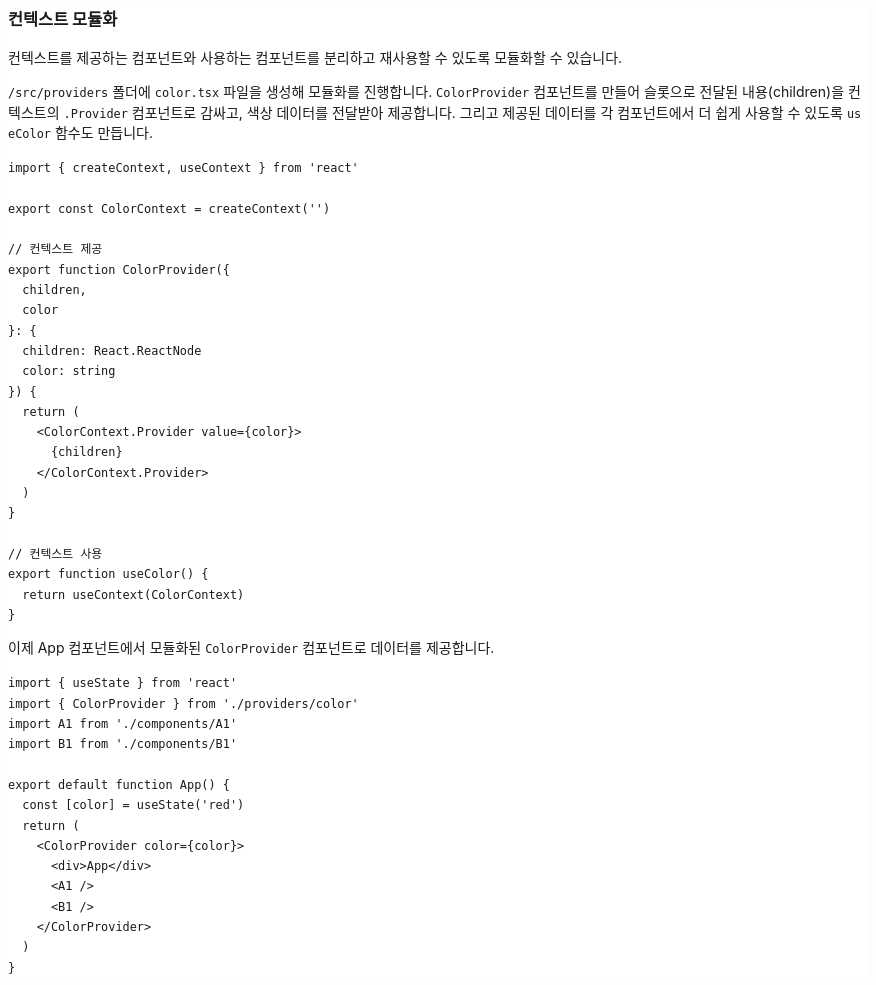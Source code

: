 ### 컨텍스트 모듈화

컨텍스트를 제공하는 컴포넌트와 사용하는 컴포넌트를 분리하고 재사용할 수 있도록 모듈화할 수 있습니다.

`/src/providers` 폴더에 `color.tsx` 파일을 생성해 모듈화를 진행합니다.
`ColorProvider` 컴포넌트를 만들어 슬롯으로 전달된 내용(children)을 컨텍스트의 `.Provider` 컴포넌트로 감싸고, 색상 데이터를 전달받아 제공합니다.
그리고 제공된 데이터를 각 컴포넌트에서 더 쉽게 사용할 수 있도록 `useColor` 함수도 만듭니다.

```tsx --path=/src/providers/color.tsx --line-active=6,21
import { createContext, useContext } from 'react'

export const ColorContext = createContext('')

// 컨텍스트 제공
export function ColorProvider({
  children,
  color
}: {
  children: React.ReactNode
  color: string
}) {
  return (
    <ColorContext.Provider value={color}>
      {children}
    </ColorContext.Provider>
  )
}

// 컨텍스트 사용
export function useColor() {
  return useContext(ColorContext)
}
```

이제 App 컴포넌트에서 모듈화된 `ColorProvider` 컴포넌트로 데이터를 제공합니다.

```tsx --path=/src/App.tsx --line-active=9
import { useState } from 'react'
import { ColorProvider } from './providers/color'
import A1 from './components/A1'
import B1 from './components/B1'

export default function App() {
  const [color] = useState('red')
  return (
    <ColorProvider color={color}>
      <div>App</div>
      <A1 />
      <B1 />
    </ColorProvider>
  )
}
```
